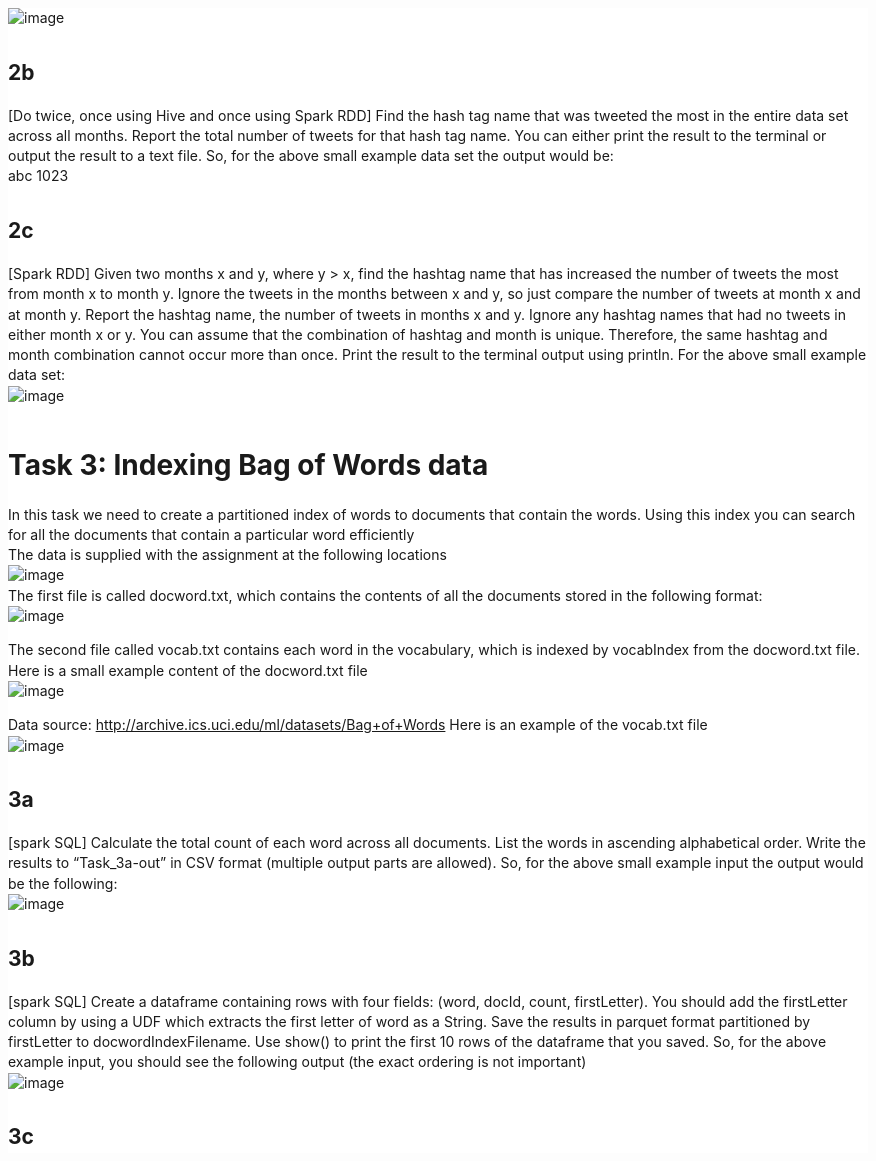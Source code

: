 ![image](https://github.com/user-attachments/assets/a7f289f6-62f8-4f92-af75-b1bf5fb86183)  
## 2b
[Do twice, once using Hive and once using Spark RDD] Find the hash tag name that was tweeted the most in the entire data set across all months. Report the total number
of tweets for that hash tag name. You can either print the result to the terminal or
output the result to a text file. So, for the above small example data set the output 
would be:  
abc 1023
## 2c
[Spark RDD] Given two months x and y, where y > x, find the hashtag name that has 
increased the number of tweets the most from month x to month y. Ignore the tweets 
in the months between x and y, so just compare the number of tweets at month x and 
at month y. Report the hashtag name, the number of tweets in months x and y. Ignore 
any hashtag names that had no tweets in either month x or y. You can assume that 
the combination of hashtag and month is unique. Therefore, the same hashtag and 
month combination cannot occur more than once. Print the result to the terminal 
output using println. For the above small example data set:  
![image](https://github.com/user-attachments/assets/9913c06e-6898-42a3-bf87-f827bf4239a1)  

# Task 3: Indexing Bag of Words data
In this task we need to create a partitioned index of words to documents that contain the 
words. Using this index you can search for all the documents that contain a particular word 
efficiently  
The data is supplied with the assignment at the following locations  
![image](https://github.com/user-attachments/assets/d0357ecf-01bb-4c83-8910-7fa24dd22868)  
The first file is called docword.txt, which contains the contents of all the documents stored in the following format:  
![image](https://github.com/user-attachments/assets/2e2c7270-ac64-4de6-87e6-662011a4b7a2)  

The second file called vocab.txt contains each word in the vocabulary, which is indexed by vocabIndex from the docword.txt file.  
Here is a small example content of the docword.txt file  
![image](https://github.com/user-attachments/assets/31641526-7c11-4e1b-aa3e-b2c6ef40a20f)  

Data source: http://archive.ics.uci.edu/ml/datasets/Bag+of+Words
Here is an example of the vocab.txt file  
![image](https://github.com/user-attachments/assets/e0bc7429-fd05-4276-a485-7f5fe1394461)  
## 3a
 [spark SQL] Calculate the total count of each word across all documents. List the 
words in ascending alphabetical order. Write the results to “Task_3a-out” in CSV 
format (multiple output parts are allowed). So, for the above small example input the 
output would be the following:  
![image](https://github.com/user-attachments/assets/f71e9a8b-502c-4148-8c8b-b6eb56f9adc0)  
## 3b
[spark SQL] Create a dataframe containing rows with four fields: (word, docId, count, 
firstLetter). You should add the firstLetter column by using a UDF which extracts the 
first letter of word as a String. Save the results in parquet format partitioned by 
firstLetter to docwordIndexFilename. Use show() to print the first 10 rows of the 
dataframe that you saved.
So, for the above example input, you should see the following output (the exact 
ordering is not important)  
![image](https://github.com/user-attachments/assets/ec493a4e-38df-4aa7-8828-1d4fd26958f5)  
## 3c